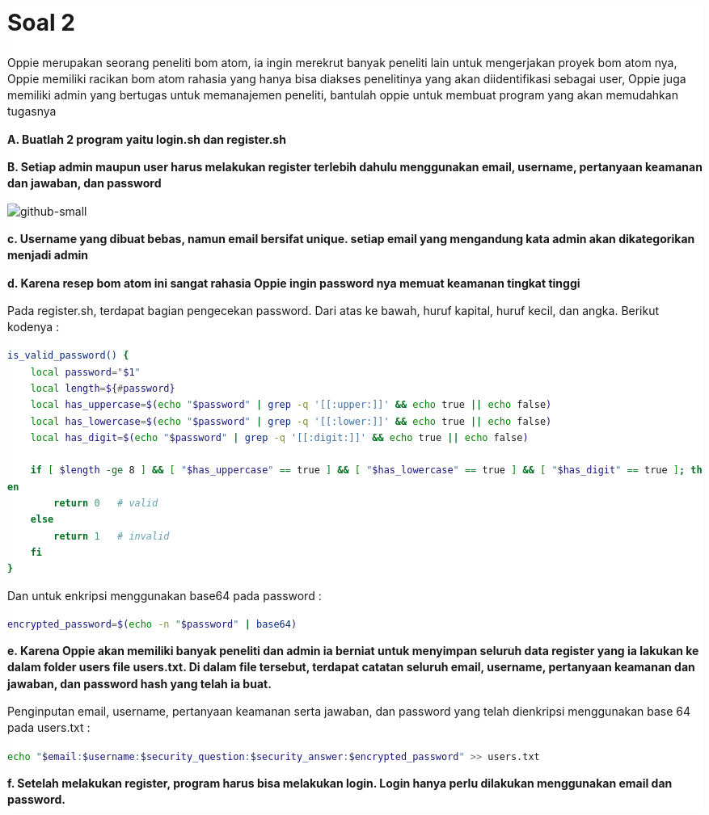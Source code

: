 # Soal 2

Oppie merupakan seorang peneliti bom atom, ia ingin merekrut banyak peneliti lain untuk mengerjakan proyek bom atom nya, Oppie memiliki racikan bom atom rahasia yang hanya bisa diakses penelitinya yang akan diidentifikasi sebagai user, Oppie juga memiliki admin yang bertugas untuk memanajemen peneliti,  bantulah oppie untuk membuat program yang akan memudahkan tugasnya 

**A. Buatlah 2 program yaitu login.sh dan register.sh**

**B. Setiap admin maupun user harus melakukan register terlebih dahulu menggunakan email, username, pertanyaan keamanan dan jawaban, dan password**

![github-small](https://github.com/PuroFuro/image_for_sisop/blob/main/Screenshot_1.png)

**c. Username yang dibuat bebas, namun email bersifat unique. setiap email yang mengandung kata admin akan dikategorikan menjadi admin**

**d. Karena resep bom atom ini sangat rahasia Oppie ingin password nya memuat keamanan tingkat tinggi**

Pada register.sh, terdapat bagian pengecekan password. Dari atas ke bawah, huruf kapital, huruf kecil, dan angka. Berikut kodenya :
```bash
is_valid_password() {
    local password="$1"
    local length=${#password}
    local has_uppercase=$(echo "$password" | grep -q '[[:upper:]]' && echo true || echo false)
    local has_lowercase=$(echo "$password" | grep -q '[[:lower:]]' && echo true || echo false)
    local has_digit=$(echo "$password" | grep -q '[[:digit:]]' && echo true || echo false)

    if [ $length -ge 8 ] && [ "$has_uppercase" == true ] && [ "$has_lowercase" == true ] && [ "$has_digit" == true ]; then
        return 0   # valid
    else
        return 1   # invalid
    fi
}
```

Dan untuk enkripsi menggunakan base64 pada password :
```bash
encrypted_password=$(echo -n "$password" | base64)
```

**e. Karena Oppie akan memiliki banyak peneliti dan admin ia berniat untuk menyimpan seluruh data register yang ia lakukan ke dalam folder users file users.txt. Di dalam file tersebut, terdapat catatan seluruh email, username, pertanyaan keamanan dan jawaban, dan password hash yang telah ia buat.**

Penginputan email, username, pertanyaan keamanan serta jawaban, dan password yang telah dienkripsi menggunakan base 64 pada users.txt :
```bash
echo "$email:$username:$security_question:$security_answer:$encrypted_password" >> users.txt
```

**f. Setelah melakukan register, program harus bisa melakukan login. Login hanya perlu dilakukan menggunakan email dan password.**
